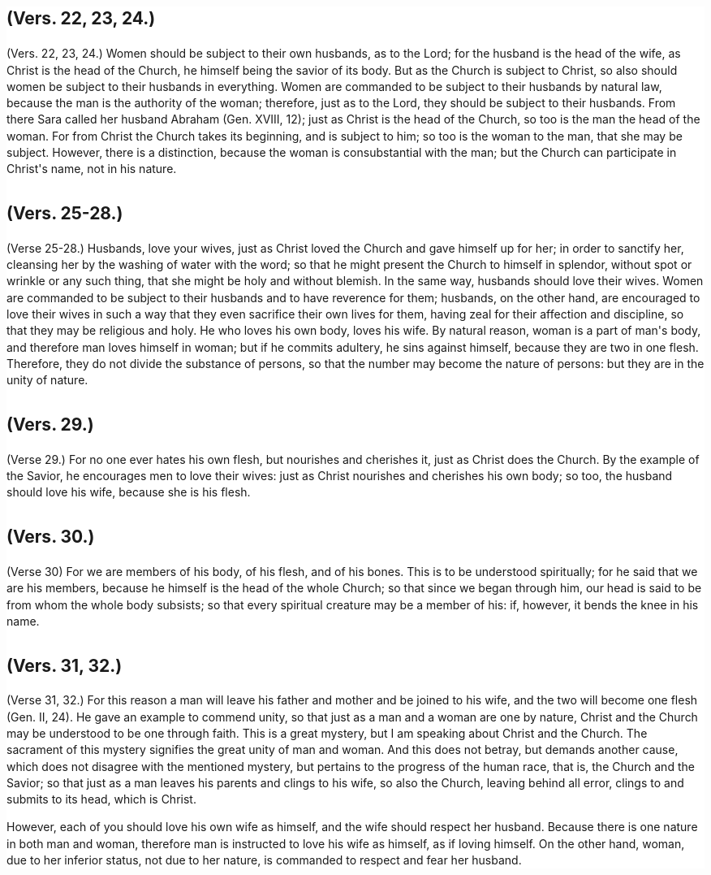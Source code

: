 
<h2 id='tocuniq98'>(Vers. 22, 23, 24.)</h2>

(Vers. 22, 23, 24.) Women should be subject to their own husbands, as to the Lord; for the husband is the head of the wife, as Christ is the head of the Church, he himself being the savior of its body. But as the Church is subject to Christ, so also should women be subject to their husbands in everything. Women are commanded to be subject to their husbands by natural law, because the man is the authority of the woman; therefore, just as to the Lord, they should be subject to their husbands. From there Sara called her husband Abraham (Gen. XVIII, 12); just as Christ is the head of the Church, so too is the man the head of the woman. For from Christ the Church takes its beginning, and is subject to him; so too is the woman to the man, that she may be subject. However, there is a distinction, because the woman is consubstantial with the man; but the Church can participate in Christ's name, not in his nature.

<h2 id='tocuniq99'>(Vers. 25-28.)</h2>

(Verse 25-28.) Husbands, love your wives, just as Christ loved the Church and gave himself up for her; in order to sanctify her, cleansing her by the washing of water with the word; so that he might present the Church to himself in splendor, without spot or wrinkle or any such thing, that she might be holy and without blemish. In the same way, husbands should love their wives. Women are commanded to be subject to their husbands and to have reverence for them; husbands, on the other hand, are encouraged to love their wives in such a way that they even sacrifice their own lives for them, having zeal for their affection and discipline, so that they may be religious and holy. He who loves his own body, loves his wife. By natural reason, woman is a part of man's body, and therefore man loves himself in woman; but if he commits adultery, he sins against himself, because they are two in one flesh. Therefore, they do not divide the substance of persons, so that the number may become the nature of persons: but they are in the unity of nature.

<h2 id='tocuniq100'>(Vers. 29.)</h2>

(Verse 29.) For no one ever hates his own flesh, but nourishes and cherishes it, just as Christ does the Church. By the example of the Savior, he encourages men to love their wives: just as Christ nourishes and cherishes his own body; so too, the husband should love his wife, because she is his flesh.

<h2 id='tocuniq101'>(Vers. 30.)</h2>

(Verse 30) For we are members of his body, of his flesh, and of his bones. This is to be understood spiritually; for he said that we are his members, because he himself is the head of the whole Church; so that since we began through him, our head is said to be from whom the whole body subsists; so that every spiritual creature may be a member of his: if, however, it bends the knee in his name.

<h2 id='tocuniq102'>(Vers. 31, 32.)</h2>

(Verse 31, 32.) For this reason a man will leave his father and mother and be joined to his wife, and the two will become one flesh (Gen. II, 24). He gave an example to commend unity, so that just as a man and a woman are one by nature, Christ and the Church may be understood to be one through faith. This is a great mystery, but I am speaking about Christ and the Church. The sacrament of this mystery signifies the great unity of man and woman. And this does not betray, but demands another cause, which does not disagree with the mentioned mystery, but pertains to the progress of the human race, that is, the Church and the Savior; so that just as a man leaves his parents and clings to his wife, so also the Church, leaving behind all error, clings to and submits to its head, which is Christ.

However, each of you should love his own wife as himself, and the wife should respect her husband. Because there is one nature in both man and woman, therefore man is instructed to love his wife as himself, as if loving himself. On the other hand, woman, due to her inferior status, not due to her nature, is commanded to respect and fear her husband.
